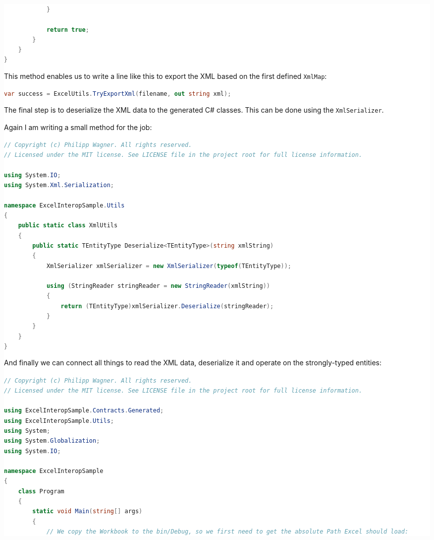 ```csharp
            }

            return true;
        }
    }
}
```

This method enables us to write a line like this to export the XML based on the first defined ``XmlMap``:

```csharp
var success = ExcelUtils.TryExportXml(filename, out string xml);
```

The final step is to deserialize the XML data to the generated C\# classes. This can be done using the ``XmlSerializer``. 

Again I am writing a small method for the job:

```csharp
// Copyright (c) Philipp Wagner. All rights reserved.
// Licensed under the MIT license. See LICENSE file in the project root for full license information.

using System.IO;
using System.Xml.Serialization;

namespace ExcelInteropSample.Utils
{
    public static class XmlUtils
    {
        public static TEntityType Deserialize<TEntityType>(string xmlString)
        {
            XmlSerializer xmlSerializer = new XmlSerializer(typeof(TEntityType));

            using (StringReader stringReader = new StringReader(xmlString))
            {
                return (TEntityType)xmlSerializer.Deserialize(stringReader);
            }
        }
    }
}
```

And finally we can connect all things to read the XML data, deserialize it and operate on the strongly-typed entities: 

```csharp
// Copyright (c) Philipp Wagner. All rights reserved.
// Licensed under the MIT license. See LICENSE file in the project root for full license information.

using ExcelInteropSample.Contracts.Generated;
using ExcelInteropSample.Utils;
using System;
using System.Globalization;
using System.IO;

namespace ExcelInteropSample
{
    class Program
    {
        static void Main(string[] args)
        {
            // We copy the Workbook to the bin/Debug, so we first need to get the absolute Path Excel should load:
```